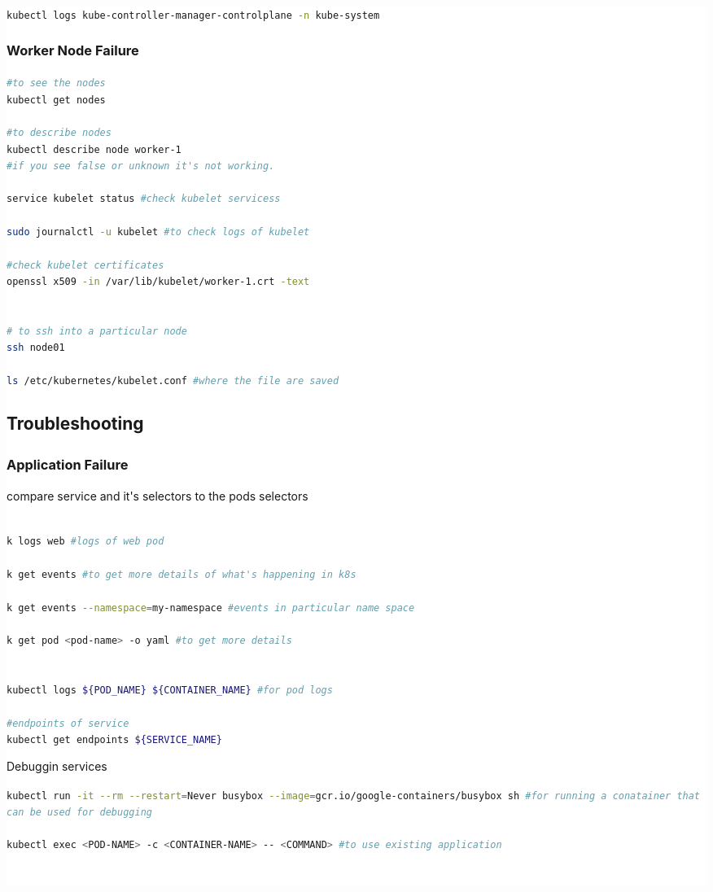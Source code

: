 ```bash
kubectl logs kube-controller-manager-controlplane -n kube-system
```

### Worker Node Failure

```bash
#to see the nodes
kubectl get nodes

#to describe nodes
kubectl describe node worker-1
#if you see false or unknown it's not working.

service kubelet status #check kubelet servicess

sudo journalctl -u kubelet #to check logs of kubelet

#check kubelet certificates
openssl x509 -in /var/lib/kubelet/worker-1.crt -text


# to ssh into a particular node
ssh node01

ls /etc/kubernetes/kubelet.conf #where the file are saved
```

## Troubleshooting

### Application Failure

compare service and it's selectors to the pods selectors

```bash

k logs web #logs of web pod

k get events #to get more details of what's happening in k8s

k get events --namespace=my-namespace #events in particular name space

k get pod <pod-name> -o yaml #to get more details


kubectl logs ${POD_NAME} ${CONTAINER_NAME} #for pod logs

#endpoints of service
kubectl get endpoints ${SERVICE_NAME}
```

Debuggin services
```bash
kubectl run -it --rm --restart=Never busybox --image=gcr.io/google-containers/busybox sh #for running a conatainer that can be used for debugging

kubectl exec <POD-NAME> -c <CONTAINER-NAME> -- <COMMAND> #to use existing application



